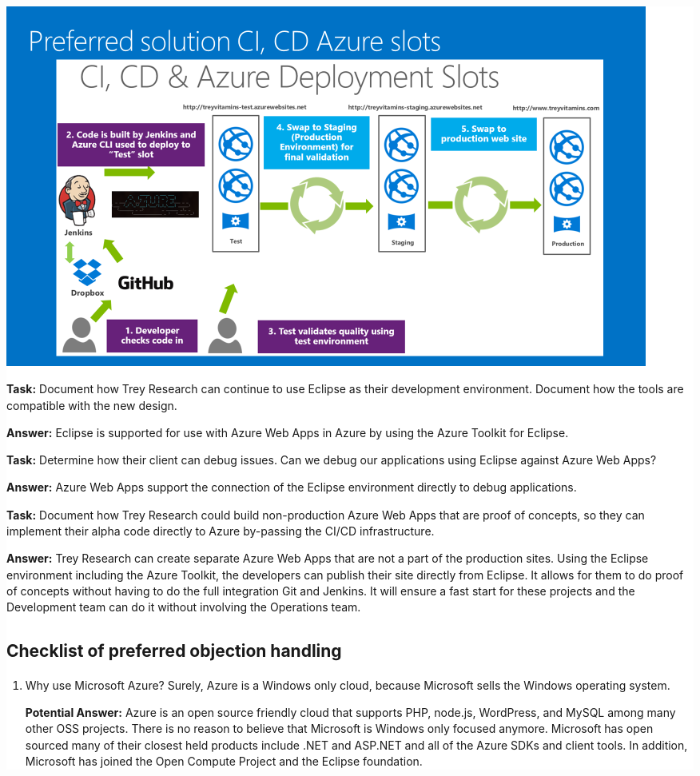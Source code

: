 ![The Preferred solution for CI, CD Azure slots workflow is as previously described.](images/Whiteboarddesignsessiontrainerguide-OSSDevOpsimages/media/image8.png "The Preferred solution for CI, CD Azure slots workflow")

**Task:** Document how Trey Research can continue to use Eclipse as their development environment. Document how the tools are compatible with the new design.

**Answer:** Eclipse is supported for use with Azure Web Apps in Azure by using the Azure Toolkit for Eclipse.

**Task:** Determine how their client can debug issues. Can we debug our applications using Eclipse against Azure Web Apps?

**Answer:** Azure Web Apps support the connection of the Eclipse environment directly to debug applications.

**Task:** Document how Trey Research could build non-production Azure Web Apps that are proof of concepts, so they can implement their alpha code directly to Azure by-passing the CI/CD infrastructure.

**Answer:** Trey Research can create separate Azure Web Apps that are not a part of the production sites. Using the Eclipse environment including the Azure Toolkit, the developers can publish their site directly from Eclipse. It allows for them to do proof of concepts without having to do the full integration Git and Jenkins. It will ensure a fast start for these projects and the Development team can do it without involving the Operations team.

## Checklist of preferred objection handling

1.  Why use Microsoft Azure? Surely, Azure is a Windows only cloud, because Microsoft sells the Windows operating system.

    **Potential Answer:** Azure is an open source friendly cloud that supports PHP, node.js, WordPress, and MySQL among many other OSS projects. There is no reason to believe that Microsoft is Windows only focused anymore. Microsoft has open sourced many of their closest held products include .NET and ASP.NET and all of the Azure SDKs and client tools. In addition, Microsoft has joined the Open Compute Project and the Eclipse foundation.
